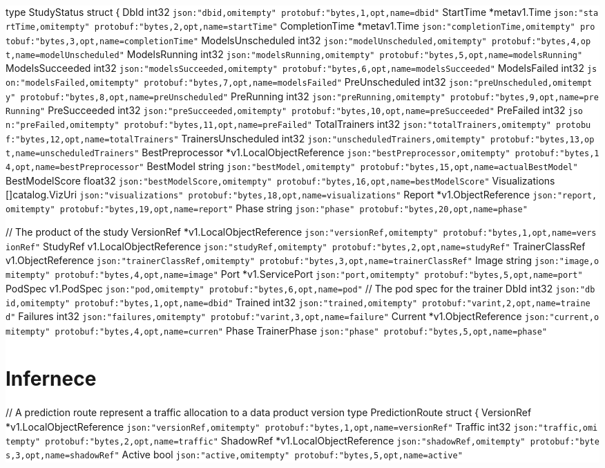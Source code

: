 
type StudyStatus struct {
	DbId int32 `json:"dbid,omitempty" protobuf:"bytes,1,opt,name=dbid"`
	StartTime *metav1.Time `json:"startTime,omitempty" protobuf:"bytes,2,opt,name=startTime"`
	CompletionTime *metav1.Time `json:"completionTime,omitempty" protobuf:"bytes,3,opt,name=completionTime"`
	ModelsUnscheduled int32 `json:"modelUnscheduled,omitempty" protobuf:"bytes,4,opt,name=modelUnscheduled"`
	ModelsRunning int32 `json:"modelsRunning,omitempty" protobuf:"bytes,5,opt,name=modelsRunning"`
	ModelsSucceeded int32 `json:"modelsSucceeded,omitempty" protobuf:"bytes,6,opt,name=modelsSucceeded"`
	ModelsFailed int32 `json:"modelsFailed,omitempty" protobuf:"bytes,7,opt,name=modelsFailed"`
	PreUnscheduled int32 `json:"preUnscheduled,omitempty" protobuf:"bytes,8,opt,name=preUnscheduled"`
	PreRunning int32 `json:"preRunning,omitempty" protobuf:"bytes,9,opt,name=preRunning"`
	PreSucceeded int32 `json:"preSucceeded,omitempty" protobuf:"bytes,10,opt,name=preSucceeded"`
	PreFailed int32 `json:"preFailed,omitempty" protobuf:"bytes,11,opt,name=preFailed"`
	TotalTrainers int32 `json:"totalTrainers,omitempty" protobuf:"bytes,12,opt,name=totalTrainers"`
	TrainersUnscheduled int32 `json:"unscheduledTrainers,omitempty" protobuf:"bytes,13,opt,name=unscheduledTrainers"`
	BestPreprocessor *v1.LocalObjectReference `json:"bestPreprocessor,omitempty" protobuf:"bytes,14,opt,name=bestPreprocessor"`
	BestModel string `json:"bestModel,omitempty" protobuf:"bytes,15,opt,name=actualBestModel"`
	BestModelScore float32 `json:"bestModelScore,omitempty" protobuf:"bytes,16,opt,name=bestModelScore"`
	Visualizations []catalog.VizUri `json:"visualizations" protobuf:"bytes,18,opt,name=visualizations"`
	Report *v1.ObjectReference `json:"report,omitempty" protobuf:"bytes,19,opt,name=report"`
	Phase string `json:"phase" protobuf:"bytes,20,opt,name=phase"`


// The product of the study
	VersionRef *v1.LocalObjectReference `json:"versionRef,omitempty" protobuf:"bytes,1,opt,name=versionRef"`
	StudyRef v1.LocalObjectReference `json:"studyRef,omitempty" protobuf:"bytes,2,opt,name=studyRef"`
	TrainerClassRef v1.ObjectReference `json:"trainerClassRef,omitempty" protobuf:"bytes,3,opt,name=trainerClassRef"`
	Image string `json:"image,omitempty" protobuf:"bytes,4,opt,name=image"`
	Port *v1.ServicePort `json:"port,omitempty" protobuf:"bytes,5,opt,name=port"`
	PodSpec v1.PodSpec `json:"pod,omitempty" protobuf:"bytes,6,opt,name=pod"` // The pod spec for the trainer
	DbId int32 `json:"dbid,omitempty" protobuf:"bytes,1,opt,name=dbid"`
	Trained int32 `json:"trained,omitempty" protobuf:"varint,2,opt,name=trained"`
	Failures int32 `json:"failures,omitempty" protobuf:"varint,3,opt,name=failure"`
	Current *v1.ObjectReference `json:"current,omitempty" protobuf:"bytes,4,opt,name=curren"`
	Phase TrainerPhase `json:"phase" protobuf:"bytes,5,opt,name=phase"`

Infernece
=========


// A prediction route represent a traffic allocation to a data product version
type PredictionRoute struct {
	VersionRef *v1.LocalObjectReference `json:"versionRef,omitempty" protobuf:"bytes,1,opt,name=versionRef"`
	Traffic int32 `json:"traffic,omitempty" protobuf:"bytes,2,opt,name=traffic"`
	ShadowRef *v1.LocalObjectReference `json:"shadowRef,omitempty" protobuf:"bytes,3,opt,name=shadowRef"`
	Active bool `json:"active,omitempty" protobuf:"bytes,5,opt,name=active"`
